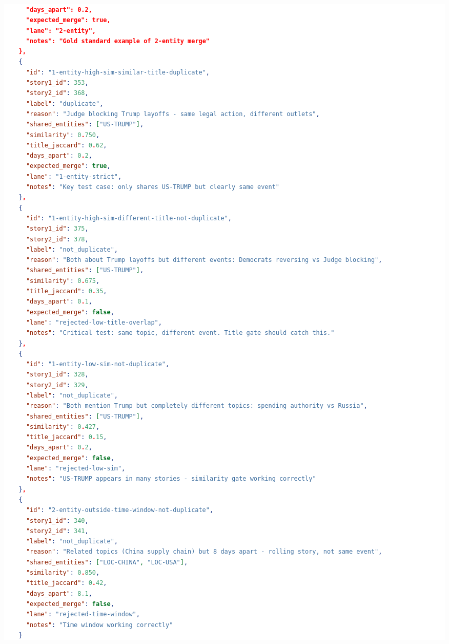 ```json
      "days_apart": 0.2,
      "expected_merge": true,
      "lane": "2-entity",
      "notes": "Gold standard example of 2-entity merge"
    },
    {
      "id": "1-entity-high-sim-similar-title-duplicate",
      "story1_id": 353,
      "story2_id": 368,
      "label": "duplicate",
      "reason": "Judge blocking Trump layoffs - same legal action, different outlets",
      "shared_entities": ["US-TRUMP"],
      "similarity": 0.750,
      "title_jaccard": 0.62,
      "days_apart": 0.2,
      "expected_merge": true,
      "lane": "1-entity-strict",
      "notes": "Key test case: only shares US-TRUMP but clearly same event"
    },
    {
      "id": "1-entity-high-sim-different-title-not-duplicate",
      "story1_id": 375,
      "story2_id": 378,
      "label": "not_duplicate",
      "reason": "Both about Trump layoffs but different events: Democrats reversing vs Judge blocking",
      "shared_entities": ["US-TRUMP"],
      "similarity": 0.675,
      "title_jaccard": 0.35,
      "days_apart": 0.1,
      "expected_merge": false,
      "lane": "rejected-low-title-overlap",
      "notes": "Critical test: same topic, different event. Title gate should catch this."
    },
    {
      "id": "1-entity-low-sim-not-duplicate",
      "story1_id": 328,
      "story2_id": 329,
      "label": "not_duplicate",
      "reason": "Both mention Trump but completely different topics: spending authority vs Russia",
      "shared_entities": ["US-TRUMP"],
      "similarity": 0.427,
      "title_jaccard": 0.15,
      "days_apart": 0.2,
      "expected_merge": false,
      "lane": "rejected-low-sim",
      "notes": "US-TRUMP appears in many stories - similarity gate working correctly"
    },
    {
      "id": "2-entity-outside-time-window-not-duplicate",
      "story1_id": 340,
      "story2_id": 341,
      "label": "not_duplicate",
      "reason": "Related topics (China supply chain) but 8 days apart - rolling story, not same event",
      "shared_entities": ["LOC-CHINA", "LOC-USA"],
      "similarity": 0.850,
      "title_jaccard": 0.42,
      "days_apart": 8.1,
      "expected_merge": false,
      "lane": "rejected-time-window",
      "notes": "Time window working correctly"
    }
```